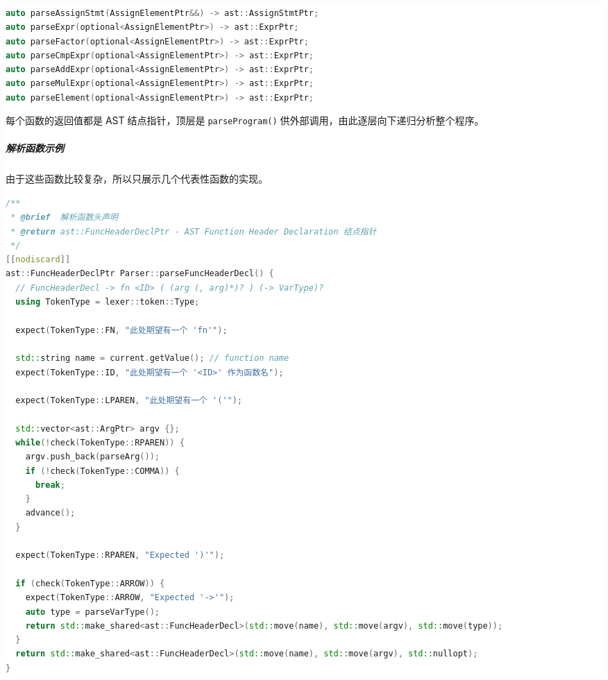 ```cpp
auto parseAssignStmt(AssignElementPtr&&) -> ast::AssignStmtPtr;
auto parseExpr(optional<AssignElementPtr>) -> ast::ExprPtr;
auto parseFactor(optional<AssignElementPtr>) -> ast::ExprPtr;
auto parseCmpExpr(optional<AssignElementPtr>) -> ast::ExprPtr;
auto parseAddExpr(optional<AssignElementPtr>) -> ast::ExprPtr;
auto parseMulExpr(optional<AssignElementPtr>) -> ast::ExprPtr;
auto parseElement(optional<AssignElementPtr>) -> ast::ExprPtr;
```

每个函数的返回值都是 AST 结点指针，顶层是 `parseProgram()` 供外部调用，由此逐层向下递归分析整个程序。

##### 解析函数示例

由于这些函数比较复杂，所以只展示几个代表性函数的实现。

```cpp
/**
 * @brief  解析函数头声明
 * @return ast::FuncHeaderDeclPtr - AST Function Header Declaration 结点指针
 */
[[nodiscard]]
ast::FuncHeaderDeclPtr Parser::parseFuncHeaderDecl() {
  // FuncHeaderDecl -> fn <ID> ( (arg (, arg)*)? ) (-> VarType)?
  using TokenType = lexer::token::Type;

  expect(TokenType::FN, "此处期望有一个 'fn'");

  std::string name = current.getValue(); // function name
  expect(TokenType::ID, "此处期望有一个 '<ID>' 作为函数名");

  expect(TokenType::LPAREN, "此处期望有一个 '('");

  std::vector<ast::ArgPtr> argv {};
  while(!check(TokenType::RPAREN)) {
    argv.push_back(parseArg());
    if (!check(TokenType::COMMA)) {
      break;
    }
    advance();
  }

  expect(TokenType::RPAREN, "Expected ')'");

  if (check(TokenType::ARROW)) {
    expect(TokenType::ARROW, "Expected '->'");
    auto type = parseVarType();
    return std::make_shared<ast::FuncHeaderDecl>(std::move(name), std::move(argv), std::move(type));
  }
  return std::make_shared<ast::FuncHeaderDecl>(std::move(name), std::move(argv), std::nullopt);
}
```
